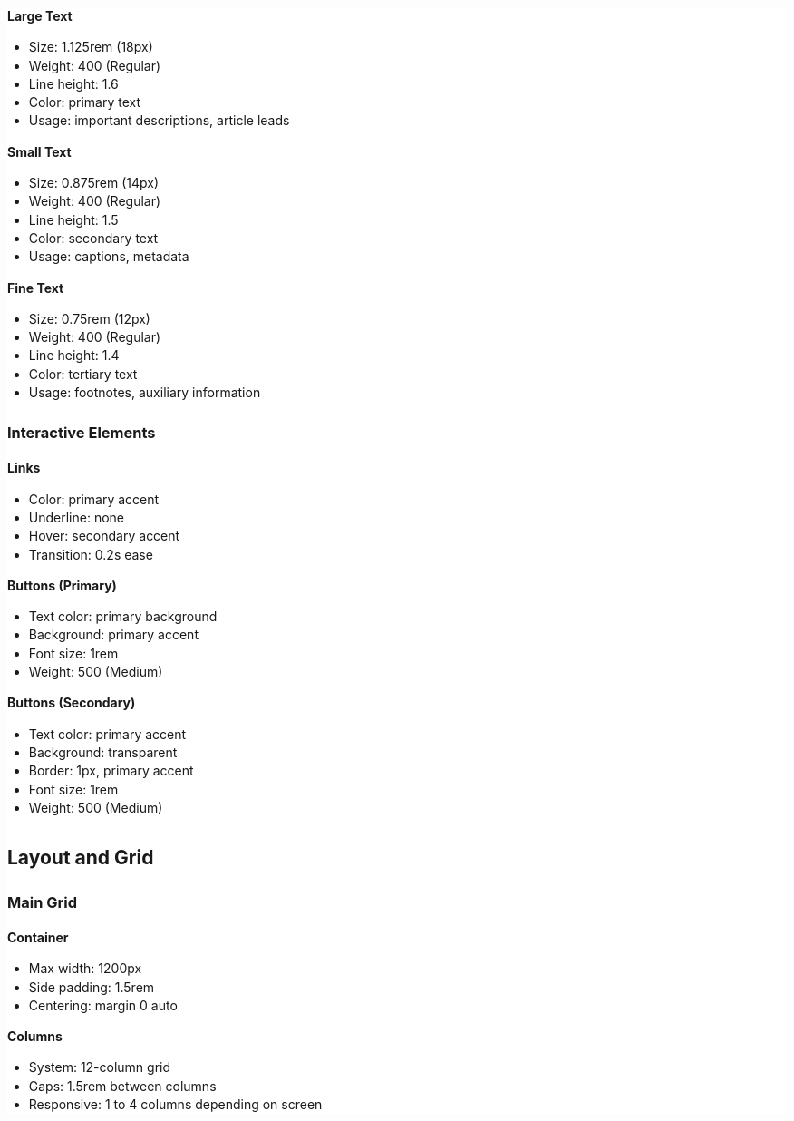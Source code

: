 **Large Text**
- Size: 1.125rem (18px)
- Weight: 400 (Regular)
- Line height: 1.6
- Color: primary text
- Usage: important descriptions, article leads

**Small Text**
- Size: 0.875rem (14px)
- Weight: 400 (Regular)
- Line height: 1.5
- Color: secondary text
- Usage: captions, metadata

**Fine Text**
- Size: 0.75rem (12px)
- Weight: 400 (Regular)
- Line height: 1.4
- Color: tertiary text
- Usage: footnotes, auxiliary information

### Interactive Elements

**Links**
- Color: primary accent
- Underline: none
- Hover: secondary accent
- Transition: 0.2s ease

**Buttons (Primary)**
- Text color: primary background
- Background: primary accent
- Font size: 1rem
- Weight: 500 (Medium)

**Buttons (Secondary)**
- Text color: primary accent
- Background: transparent
- Border: 1px, primary accent
- Font size: 1rem
- Weight: 500 (Medium)

## Layout and Grid

### Main Grid

**Container**
- Max width: 1200px
- Side padding: 1.5rem
- Centering: margin 0 auto

**Columns**
- System: 12-column grid
- Gaps: 1.5rem between columns
- Responsive: 1 to 4 columns depending on screen

